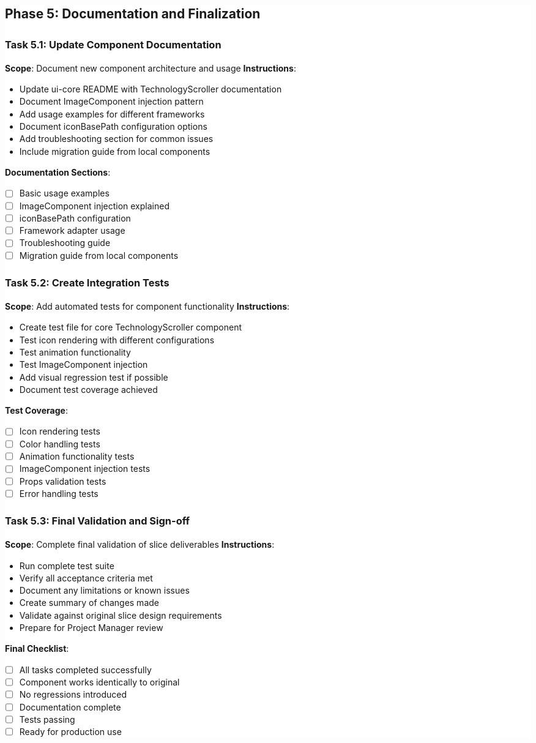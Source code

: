 ## Phase 5: Documentation and Finalization

### Task 5.1: Update Component Documentation
**Scope**: Document new component architecture and usage
**Instructions**:
- Update ui-core README with TechnologyScroller documentation
- Document ImageComponent injection pattern
- Add usage examples for different frameworks
- Document iconBasePath configuration options
- Add troubleshooting section for common issues
- Include migration guide from local components

**Documentation Sections**:
- [ ] Basic usage examples
- [ ] ImageComponent injection explained
- [ ] iconBasePath configuration
- [ ] Framework adapter usage
- [ ] Troubleshooting guide
- [ ] Migration guide from local components

### Task 5.2: Create Integration Tests
**Scope**: Add automated tests for component functionality
**Instructions**:
- Create test file for core TechnologyScroller component
- Test icon rendering with different configurations
- Test animation functionality
- Test ImageComponent injection
- Add visual regression test if possible
- Document test coverage achieved

**Test Coverage**:
- [ ] Icon rendering tests
- [ ] Color handling tests
- [ ] Animation functionality tests
- [ ] ImageComponent injection tests
- [ ] Props validation tests
- [ ] Error handling tests

### Task 5.3: Final Validation and Sign-off
**Scope**: Complete final validation of slice deliverables
**Instructions**:
- Run complete test suite
- Verify all acceptance criteria met
- Document any limitations or known issues
- Create summary of changes made
- Validate against original slice design requirements
- Prepare for Project Manager review

**Final Checklist**:
- [ ] All tasks completed successfully
- [ ] Component works identically to original
- [ ] No regressions introduced
- [ ] Documentation complete
- [ ] Tests passing
- [ ] Ready for production use
